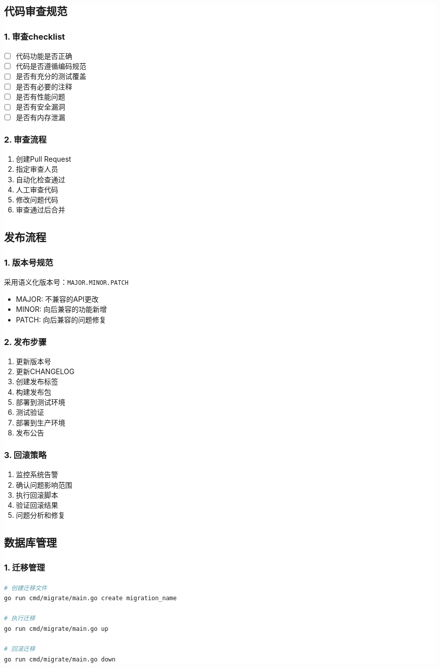 ## 代码审查规范

### 1. 审查checklist
- [ ] 代码功能是否正确
- [ ] 代码是否遵循编码规范
- [ ] 是否有充分的测试覆盖
- [ ] 是否有必要的注释
- [ ] 是否有性能问题
- [ ] 是否有安全漏洞
- [ ] 是否有内存泄漏

### 2. 审查流程
1. 创建Pull Request
2. 指定审查人员
3. 自动化检查通过
4. 人工审查代码
5. 修改问题代码
6. 审查通过后合并

## 发布流程

### 1. 版本号规范
采用语义化版本号：`MAJOR.MINOR.PATCH`
- MAJOR: 不兼容的API更改
- MINOR: 向后兼容的功能新增
- PATCH: 向后兼容的问题修复

### 2. 发布步骤
1. 更新版本号
2. 更新CHANGELOG
3. 创建发布标签
4. 构建发布包
5. 部署到测试环境
6. 测试验证
7. 部署到生产环境
8. 发布公告

### 3. 回滚策略
1. 监控系统告警
2. 确认问题影响范围
3. 执行回滚脚本
4. 验证回滚结果
5. 问题分析和修复

## 数据库管理

### 1. 迁移管理
```bash
# 创建迁移文件
go run cmd/migrate/main.go create migration_name

# 执行迁移
go run cmd/migrate/main.go up

# 回滚迁移
go run cmd/migrate/main.go down
```
